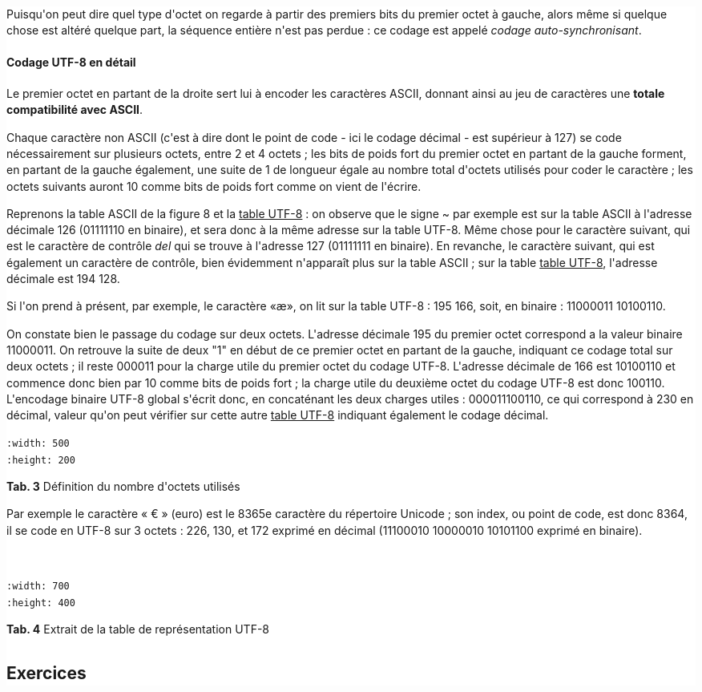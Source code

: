 Puisqu'on peut dire quel type d'octet on regarde à partir des premiers bits du premier octet à gauche, alors même si quelque chose est altéré quelque part, la séquence entière n'est pas perdue : ce codage est appelé *codage auto-synchronisant*.

#### Codage UTF-8 en détail

Le premier octet en partant de la droite sert lui à encoder les caractères ASCII, donnant ainsi au jeu de caractères une **totale compatibilité avec ASCII**.

Chaque caractère non ASCII (c'est à dire dont le point de code - ici le codage décimal - est supérieur à 127) se code nécessairement sur plusieurs octets, entre 2 et 4 octets ; les bits de poids fort du premier octet en partant de la gauche forment, en partant de la gauche également, une suite de 1 de longueur égale au nombre total d'octets utilisés pour coder le caractère ; les octets suivants auront 10 comme bits de poids fort comme on vient de l'écrire.

Reprenons la table ASCII de la figure 8 et la [table UTF-8](https://www.utf8-chartable.de/unicode-utf8-table.pl?number=512&utf8=dec) : on observe que le signe ~ par exemple est sur la table ASCII à l'adresse décimale 126 (01111110 en binaire), et sera donc à la même adresse sur la table UTF-8. Même chose pour le caractère suivant, qui est le caractère de contrôle *del* qui se trouve à l'adresse 127 (01111111 en binaire). En revanche, le caractère suivant, qui est également un caractère de contrôle, bien évidemment n'apparaît plus sur la table ASCII ; sur la table [table UTF-8](https://www.utf8-chartable.de/unicode-utf8-table.pl?number=512&utf8=dec), l'adresse décimale est 194 128.

Si l'on prend à présent, par exemple, le caractère «æ», on lit sur la table UTF-8 : 195 166, soit, en binaire : 11000011 10100110.

On constate bien le passage du codage sur deux octets. L'adresse décimale 195 du premier octet correspond a la valeur binaire 11000011. On retrouve la suite de deux "1" en début de ce premier octet en partant de la gauche, indiquant ce codage total sur deux octets ; il reste 000011 pour la charge utile du premier octet du codage UTF-8. L'adresse décimale de 166 est 10100110 et commence donc bien par 10 comme bits de poids fort ; la charge utile du deuxième octet du codage UTF-8 est donc 100110.
L'encodage binaire UTF-8 global s'écrit donc, en concaténant les deux charges utiles : 000011100110, ce qui correspond à 230 en décimal, valeur qu'on peut vérifier sur cette autre [table UTF-8](https://kellykjones.tripod.com/webtools/ascii_utf8_table.html) indiquant également le codage décimal.

```{image} media/UTF8_exemples.png
:width: 500
:height: 200
```
**Tab. 3** Définition du nombre d'octets utilisés


Par exemple le caractère « € » (euro) est le 8365e caractère du répertoire Unicode ; son index, ou point de code, est donc 8364, il se code en UTF-8 sur 3 octets : 226, 130, et 172 exprimé en décimal (11100010 10000010 10101100 exprimé en binaire).

<br>

```{image} media/UTF8.png
:width: 700
:height: 400
```
**Tab. 4** Extrait de la table de représentation UTF-8


## Exercices
